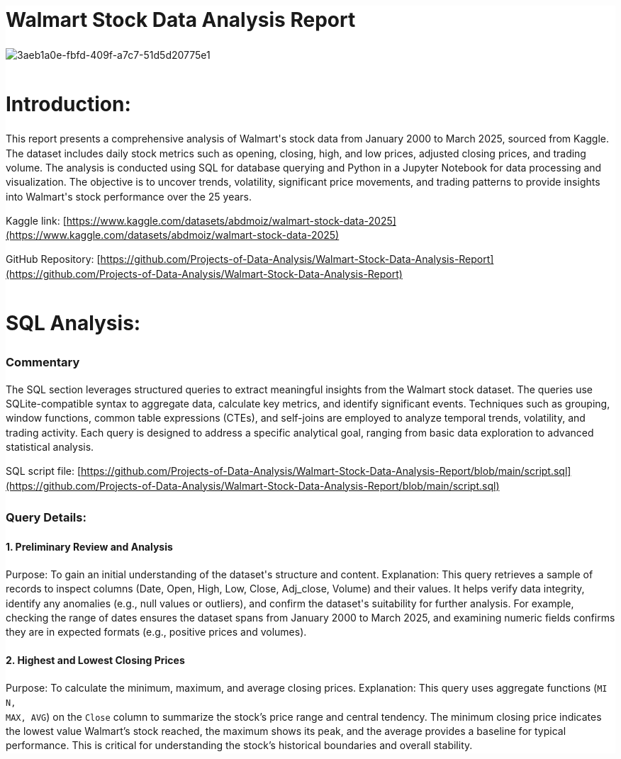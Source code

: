 # Walmart Stock Data Analysis Report

![3aeb1a0e-fbfd-409f-a7c7-51d5d20775e1](https://github.com/user-attachments/assets/83f404c9-de72-402f-8f6b-99658d7fd6e2)

# Introduction:
  This report presents a comprehensive analysis of Walmart's stock data from January 2000 to March 2025, sourced from Kaggle. The dataset includes daily stock metrics such as opening, closing, high, and low prices, adjusted closing prices, and trading volume. The analysis is conducted using SQL for database querying and Python in a Jupyter Notebook for data processing and visualization. The objective is to uncover trends, volatility, significant price movements, and trading patterns to provide insights into Walmart's stock performance over the 25 years.

  Kaggle link: [https://www.kaggle.com/datasets/abdmoiz/walmart-stock-data-2025](https://www.kaggle.com/datasets/abdmoiz/walmart-stock-data-2025)

  GitHub Repository: [https://github.com/Projects-of-Data-Analysis/Walmart-Stock-Data-Analysis-Report](https://github.com/Projects-of-Data-Analysis/Walmart-Stock-Data-Analysis-Report)

# SQL Analysis:
### Commentary
The SQL section leverages structured queries to extract meaningful insights from the Walmart stock dataset. The queries use SQLite-compatible syntax to aggregate data, calculate key metrics, and identify significant events. Techniques such as grouping, window functions, common table expressions (CTEs), and self-joins are employed to analyze temporal trends, volatility, and trading activity. Each query is designed to address a specific analytical goal, ranging from basic data exploration to advanced statistical analysis.


SQL script file: [https://github.com/Projects-of-Data-Analysis/Walmart-Stock-Data-Analysis-Report/blob/main/script.sql](https://github.com/Projects-of-Data-Analysis/Walmart-Stock-Data-Analysis-Report/blob/main/script.sql)

### Query Details:
#### 1. Preliminary Review and Analysis
Purpose: To gain an initial understanding of the dataset's structure and content.
Explanation: This query retrieves a sample of records to inspect columns (Date, Open, High, Low, Close, Adj_close, Volume) and their values. It helps verify data integrity, identify any anomalies (e.g., null values or outliers), and confirm the dataset's suitability for further analysis. For example, checking the range of dates ensures the dataset spans from January 2000 to March 2025, and examining numeric fields confirms they are in expected formats (e.g., positive prices and volumes).

#### 2. Highest and Lowest Closing Prices
Purpose: To calculate the minimum, maximum, and average closing prices.
Explanation: This query uses aggregate functions (<code>MIN, MAX, AVG</code>) on the <code>Close</code> column to summarize the stock’s price range and central tendency. The minimum closing price indicates the lowest value Walmart’s stock reached, the maximum shows its peak, and the average provides a baseline for typical performance. This is critical for understanding the stock’s historical boundaries and overall stability.
